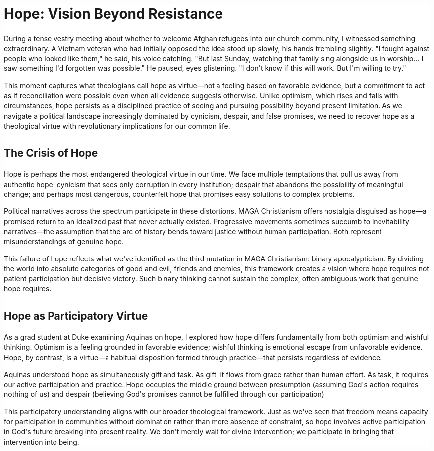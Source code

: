 

# Hope: Vision Beyond Resistance

During a tense vestry meeting about whether to welcome Afghan refugees into our church community, I witnessed something extraordinary. A Vietnam veteran who had initially opposed the idea stood up slowly, his hands trembling slightly. "I fought against people who looked like them," he said, his voice catching. "But last Sunday, watching that family sing alongside us in worship... I saw something I'd forgotten was possible." He paused, eyes glistening. "I don't know if this will work. But I'm willing to try."

This moment captures what theologians call hope as virtue—not a feeling based on favorable evidence, but a commitment to act as if reconciliation were possible even when all evidence suggests otherwise. Unlike optimism, which rises and falls with circumstances, hope persists as a disciplined practice of seeing and pursuing possibility beyond present limitation. As we navigate a political landscape increasingly dominated by cynicism, despair, and false promises, we need to recover hope as a theological virtue with revolutionary implications for our common life.

## The Crisis of Hope

Hope is perhaps the most endangered theological virtue in our time. We face multiple temptations that pull us away from authentic hope: cynicism that sees only corruption in every institution; despair that abandons the possibility of meaningful change; and perhaps most dangerous, counterfeit hope that promises easy solutions to complex problems.

Political narratives across the spectrum participate in these distortions. MAGA Christianism offers nostalgia disguised as hope—a promised return to an idealized past that never actually existed. Progressive movements sometimes succumb to inevitability narratives—the assumption that the arc of history bends toward justice without human participation. Both represent misunderstandings of genuine hope.

This failure of hope reflects what we've identified as the third mutation in MAGA Christianism: binary apocalypticism. By dividing the world into absolute categories of good and evil, friends and enemies, this framework creates a vision where hope requires not patient participation but decisive victory. Such binary thinking cannot sustain the complex, often ambiguous work that genuine hope requires.

## Hope as Participatory Virtue

As a grad student at Duke examining Aquinas on hope, I explored how hope differs fundamentally from both optimism and wishful thinking. Optimism is a feeling grounded in favorable evidence; wishful thinking is emotional escape from unfavorable evidence. Hope, by contrast, is a virtue—a habitual disposition formed through practice—that persists regardless of evidence.

Aquinas understood hope as simultaneously gift and task. As gift, it flows from grace rather than human effort. As task, it requires our active participation and practice. Hope occupies the middle ground between presumption (assuming God's action requires nothing of us) and despair (believing God's promises cannot be fulfilled through our participation).

This participatory understanding aligns with our broader theological framework. Just as we've seen that freedom means capacity for participation in communities without domination rather than mere absence of constraint, so hope involves active participation in God's future breaking into present reality. We don't merely wait for divine intervention; we participate in bringing that intervention into being.
